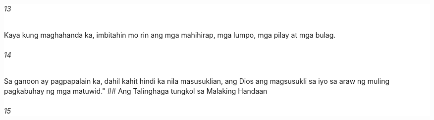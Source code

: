 



















###### 13 










Kaya kung maghahanda ka, imbitahin mo rin ang mga mahihirap, mga lumpo, mga pilay at mga bulag. 





















###### 14 










Sa ganoon ay pagpapalain ka, dahil kahit hindi ka nila masusuklian, ang Dios ang magsusukli sa iyo sa araw ng muling pagkabuhay ng mga matuwid." ## Ang Talinghaga tungkol sa Malaking Handaan 





















###### 15 
